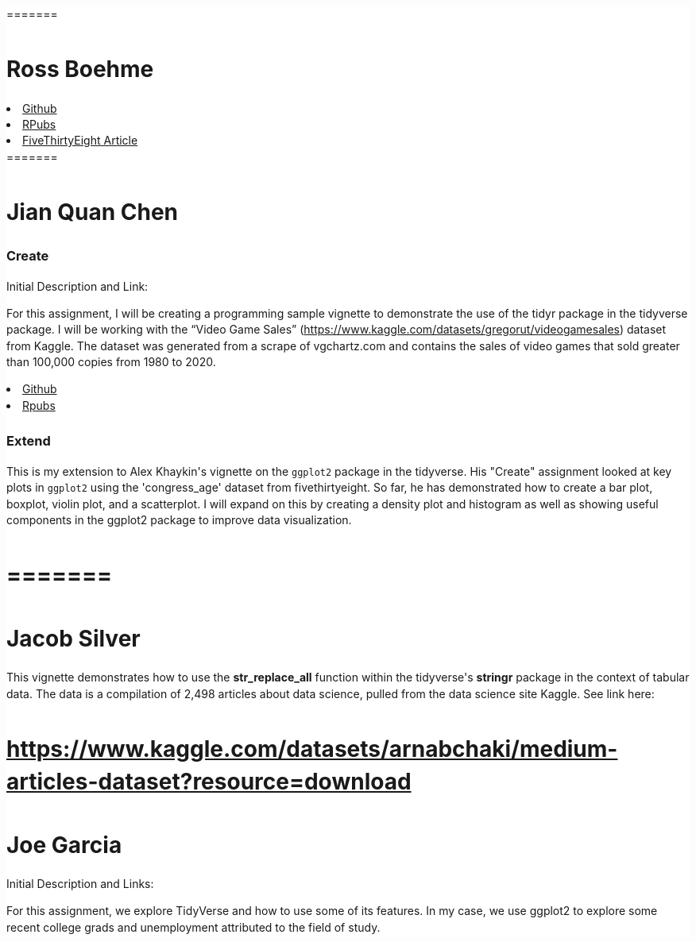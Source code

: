 =======
  
# Ross Boehme


<li> <a href = "https://github.com/rossboehme/DATA607/blob/main/tidyverse/data607_tidyverseCreate_rossboehme.Rmd"> Github </a> </li>
<li> <a href = "https://rpubs.com/rossboehme/1029702"> RPubs </a> </li>
<li> <a href = "https://fivethirtyeight.com/features/aging-congress-boomers/"> FiveThirtyEight Article </a> </li>
=======
  
# Jian Quan Chen 
### Create
Initial Description and Link:

For this assignment, I will be creating a programming sample vignette to demonstrate the use of the tidyr package in the tidyverse package. I will be working with the “Video Game Sales” (https://www.kaggle.com/datasets/gregorut/videogamesales) dataset from Kaggle. The dataset was generated from a scrape of vgchartz.com and contains the sales of video games that sold greater than 100,000 copies from 1980 to 2020.

<li> <a href = "https://github.com/LeJQC/MSDS/blob/main/DATA%20607/TidyVerse%20CREATE%20Assignment/tidyverse_create_assignment_LeJQC.Rmd"> Github </a> </li>
<li> <a href = "https://rpubs.com/jianjqc/1029686"> Rpubs </a> </li>
  
### Extend 
This is my extension to Alex Khaykin's vignette on the `ggplot2` package in the tidyverse. His "Create" assignment looked at key plots in `ggplot2` using the 'congress_age' dataset from fivethirtyeight. So far, he has demonstrated how to create a bar plot, boxplot, violin plot, and a scatterplot. I will expand on this by creating a density plot and histogram as well as showing useful components in the ggplot2 package to improve data visualization. 
  
=======
=======

# Jacob Silver

This vignette demonstrates how to use the **str_replace_all** function within the tidyverse's **stringr** package in the context of tabular data. The data is a compilation of 2,498 articles about data science, pulled from the data science site Kaggle. See link here:

https://www.kaggle.com/datasets/arnabchaki/medium-articles-dataset?resource=download
=======
# Joe Garcia

Initial Description and Links:


For this assignment, we explore TidyVerse and how to use some of its features. In my case, we use ggplot2 to explore some recent college grads and unemployment attributed to the field of study. 

